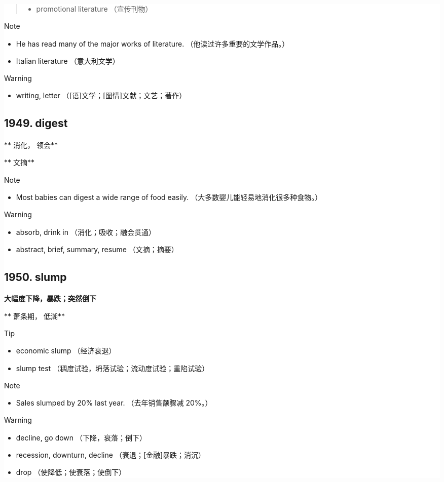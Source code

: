 >
> - promotional literature （宣传刊物）
>

> [!NOTE]
>
> - He has read many of the major works of literature. （他读过许多重要的文学作品。）
>
> - Italian literature （意大利文学）
>

> [!WARNING]
>
> - writing, letter （[语]文学；[图情]文献；文艺；著作）
>

## 1949. digest

** 消化， 领会**

** 文摘**

> [!NOTE]
>
> - Most babies can digest a wide range of food easily. （大多数婴儿能轻易地消化很多种食物。）
>

> [!WARNING]
>
> - absorb, drink in （消化；吸收；融会贯通）
>
> - abstract, brief, summary, resume （文摘；摘要）
>

## 1950. slump

**大幅度下降，暴跌；突然倒下**

** 萧条期， 低潮**

> [!TIP]
>
> - economic slump （经济衰退）
>
> - slump test （稠度试验，坍落试验；流动度试验；重陷试验）
>

> [!NOTE]
>
> - Sales slumped by 20% last year. （去年销售额骤减 20%。）
>

> [!WARNING]
>
> - decline, go down （下降，衰落；倒下）
>
> - recession, downturn, decline （衰退；[金融]暴跌；消沉）
>
> - drop （使降低；使衰落；使倒下）
>
